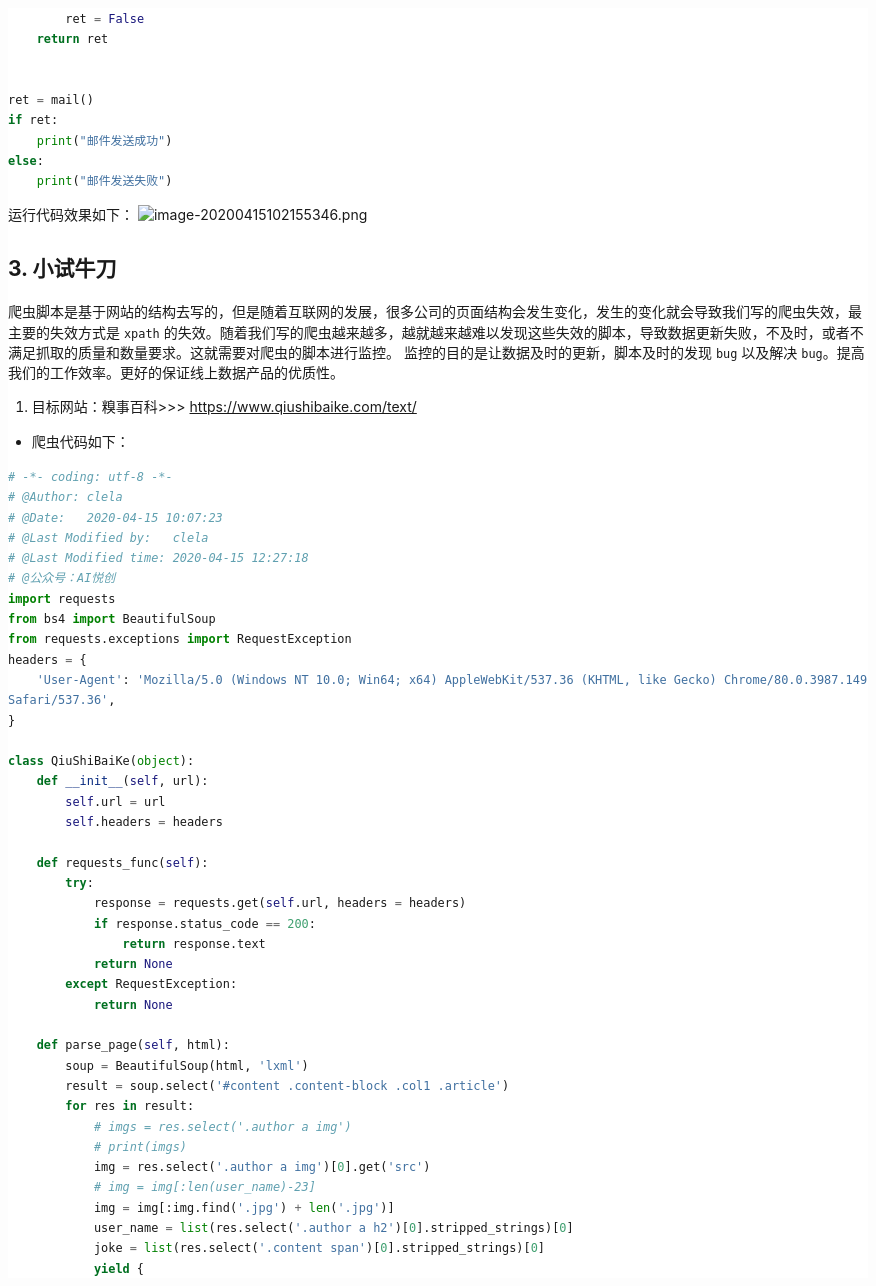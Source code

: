 ```python
        ret = False
    return ret


ret = mail()
if ret:
    print("邮件发送成功")
else:
    print("邮件发送失败")
```

运行代码效果如下： ![image-20200415102155346.png](https://images-aiyc-1301641396.cos.ap-guangzhou.myqcloud.com/20200623161702.png)

## 3\. 小试牛刀

爬虫脚本是基于网站的结构去写的，但是随着互联网的发展，很多公司的页面结构会发生变化，发生的变化就会导致我们写的爬虫失效，最主要的失效方式是 `xpath` 的失效。随着我们写的爬虫越来越多，越就越来越难以发现这些失效的脚本，导致数据更新失败，不及时，或者不满足抓取的质量和数量要求。这就需要对爬虫的脚本进行监控。 监控的目的是让数据及时的更新，脚本及时的发现 `bug` 以及解决 `bug`。提高我们的工作效率。更好的保证线上数据产品的优质性。

1.  目标网站：糗事百科>>> https://www.qiushibaike.com/text/

*   爬虫代码如下：

```python
# -*- coding: utf-8 -*-
# @Author: clela
# @Date:   2020-04-15 10:07:23
# @Last Modified by:   clela
# @Last Modified time: 2020-04-15 12:27:18
# @公众号：AI悦创
import requests
from bs4 import BeautifulSoup
from requests.exceptions import RequestException
headers = {
    'User-Agent': 'Mozilla/5.0 (Windows NT 10.0; Win64; x64) AppleWebKit/537.36 (KHTML, like Gecko) Chrome/80.0.3987.149 Safari/537.36',
}

class QiuShiBaiKe(object):
    def __init__(self, url):
        self.url = url
        self.headers = headers

    def requests_func(self):
        try:
            response = requests.get(self.url, headers = headers)
            if response.status_code == 200:
                return response.text
            return None
        except RequestException:
            return None

    def parse_page(self, html):
        soup = BeautifulSoup(html, 'lxml')
        result = soup.select('#content .content-block .col1 .article')
        for res in result:
            # imgs = res.select('.author a img')
            # print(imgs)
            img = res.select('.author a img')[0].get('src')
            # img = img[:len(user_name)-23]
            img = img[:img.find('.jpg') + len('.jpg')]
            user_name = list(res.select('.author a h2')[0].stripped_strings)[0]
            joke = list(res.select('.content span')[0].stripped_strings)[0]
            yield {
```